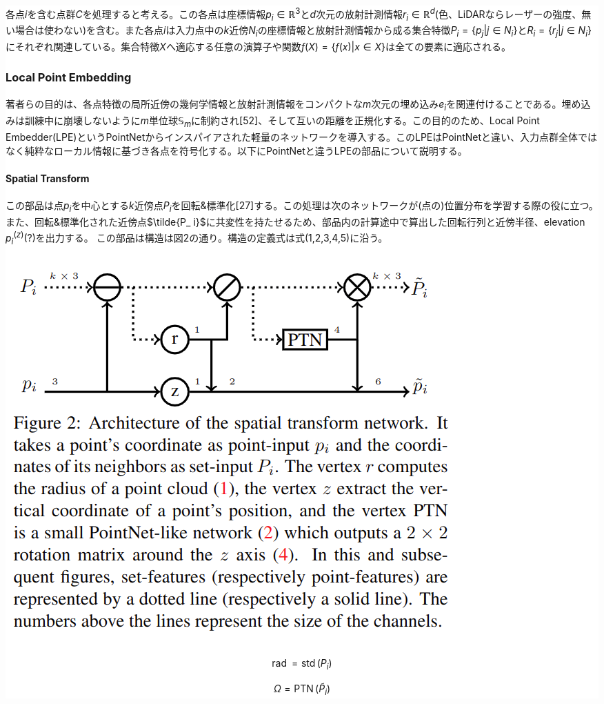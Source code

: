 各点$i$を含む点群$C$を処理すると考える。この各点は座標情報$p_ i\in\mathbb{R}^3$と$d$次元の放射計測情報$r_ i\in\mathbb{R}^d$(色、LiDARならレーザーの強度、無い場合は使わない)を含む。また各点$i$は入力点中の$k$近傍$N_ i$の座標情報と放射計測情報から成る集合特徴$P_ {i}= \{p_ {j} | j \in N_ {i}\}$と$R_ {i}= \{r_ {j} | j \in N_ {i} \}$にそれぞれ関連している。集合特徴$X$へ適応する任意の演算子や関数$f(X)=\{f(x) | x \in X \}$は全ての要素に適応される。

### Local Point Embedding
著者らの目的は、各点特徴の局所近傍の幾何学情報と放射計測情報をコンパクトな$m$次元の埋め込み$e_ i$を関連付けることである。埋め込みは訓練中に崩壊しないように$m$単位球$\mathbb{S}_ m$に制約され[52]、そして互いの距離を正規化する。この目的のため、Local Point Embedder(LPE)というPointNetからインスパイアされた軽量のネットワークを導入する。このLPEはPointNetと違い、入力点群全体ではなく純粋なローカル情報に基づき各点を符号化する。以下にPointNetと違うLPEの部品について説明する。

#### Spatial Transform
この部品は点$p_ i$を中心とする$k$近傍点$P_ i$を回転&標準化[27]する。この処理は次のネットワークが(点の)位置分布を学習する際の役に立つ。また、回転&標準化された近傍点$\tilde{P_ i}$に共変性を持たせるため、部品内の計算途中で算出した回転行列と近傍半径、elevation $p_ i^{(z)}$(?)を出力する。
この部品は構造は図2の通り。構造の定義式は式(1,2,3,4,5)に沿う。

![fig2](img/PCOwGDML/fig2.png)

$$
\operatorname{rad}=\operatorname{std}\left(P_{i}\right) \tag{1}
$$

$$
\Omega=\operatorname{PTN}\left(\tilde{P}_{i}\right) \tag{2}
$$
